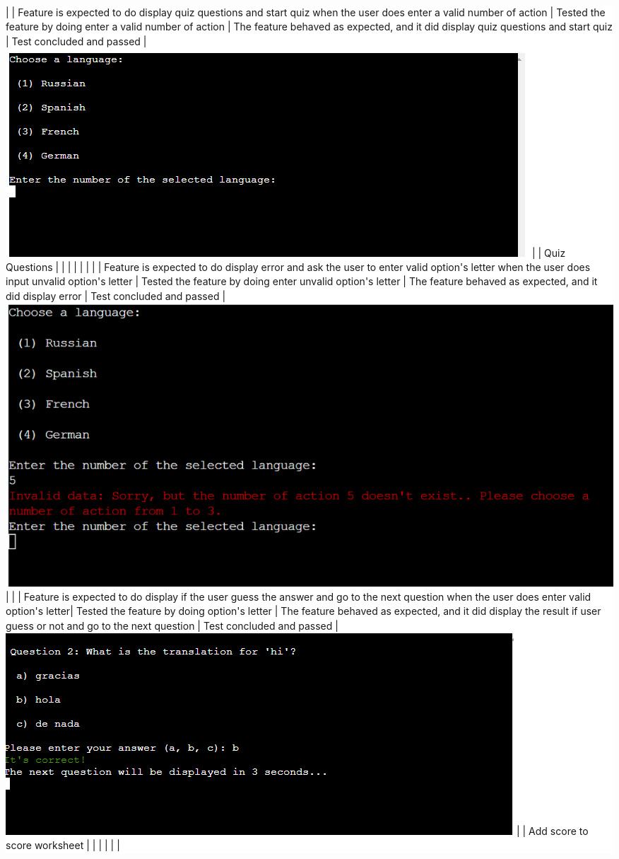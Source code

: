 | | Feature is expected to do display quiz questions and start quiz when the user does enter a valid number of action | Tested the feature by doing enter a valid number of action | The feature behaved as expected, and it did display quiz questions and start quiz | Test concluded and passed | ![screenshot](documentation/features/feature03.png) |
| Quiz Questions | | | | | |
| | Feature is expected to do display error and ask the user to enter valid option's letter when the user does input unvalid option's letter | Tested the feature by doing enter unvalid option's letter | The feature behaved as expected, and it did display error | Test concluded and passed |![screenshot](documentation/features/feature04-error.png) |
| | Feature is expected to do display if the user guess the answer and go to the next question when the user does enter valid option's letter| Tested the feature by doing option's letter | The feature behaved as expected, and it did display the result if user guess or not and go to the next question | Test concluded and passed |![screenshot](documentation/features/feature05.png) |
| Add score to score worksheet | | | | | |